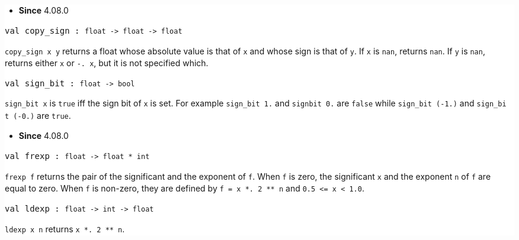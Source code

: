 </div>
<ul class="info-attributes">
<li><b>Since</b> 4.08.0</li>
</ul>
</div>

<pre><span id="VALcopy_sign"><span class="keyword">val</span> copy_sign</span> : <code class="type">float -&gt; float -&gt; float</code></pre><div class="info ">
<div class="info-desc">
<p><code class="code">copy_sign&nbsp;x&nbsp;y</code> returns a float whose absolute value is that of <code class="code">x</code>
    and whose sign is that of <code class="code">y</code>.  If <code class="code">x</code> is <code class="code">nan</code>, returns <code class="code">nan</code>.
    If <code class="code">y</code> is <code class="code">nan</code>, returns either <code class="code">x</code> or <code class="code">-.&nbsp;x</code>, but it is not
    specified which.</p>
</div>
</div>

<pre><span id="VALsign_bit"><span class="keyword">val</span> sign_bit</span> : <code class="type">float -&gt; bool</code></pre><div class="info ">
<div class="info-desc">
<p><code class="code">sign_bit&nbsp;x</code> is <code class="code"><span class="keyword">true</span></code> iff the sign bit of <code class="code">x</code> is set.
    For example <code class="code">sign_bit&nbsp;1.</code> and <code class="code">signbit&nbsp;0.</code> are <code class="code"><span class="keyword">false</span></code> while
    <code class="code">sign_bit&nbsp;(-1.)</code> and <code class="code">sign_bit&nbsp;(-0.)</code> are <code class="code"><span class="keyword">true</span></code>.</p>
</div>
<ul class="info-attributes">
<li><b>Since</b> 4.08.0</li>
</ul>
</div>

<pre><span id="VALfrexp"><span class="keyword">val</span> frexp</span> : <code class="type">float -&gt; float * int</code></pre><div class="info ">
<div class="info-desc">
<p><code class="code">frexp&nbsp;f</code> returns the pair of the significant
    and the exponent of <code class="code">f</code>.  When <code class="code">f</code> is zero, the
    significant <code class="code">x</code> and the exponent <code class="code">n</code> of <code class="code">f</code> are equal to
    zero.  When <code class="code">f</code> is non-zero, they are defined by
    <code class="code">f&nbsp;=&nbsp;x&nbsp;*.&nbsp;2&nbsp;**&nbsp;n</code> and <code class="code">0.5&nbsp;&lt;=&nbsp;x&nbsp;&lt;&nbsp;1.0</code>.</p>
</div>
</div>

<pre><span id="VALldexp"><span class="keyword">val</span> ldexp</span> : <code class="type">float -&gt; int -&gt; float</code></pre><div class="info ">
<div class="info-desc">
<p><code class="code">ldexp&nbsp;x&nbsp;n</code> returns <code class="code">x&nbsp;*.&nbsp;2&nbsp;**&nbsp;n</code>.</p>
</div>
</div>
